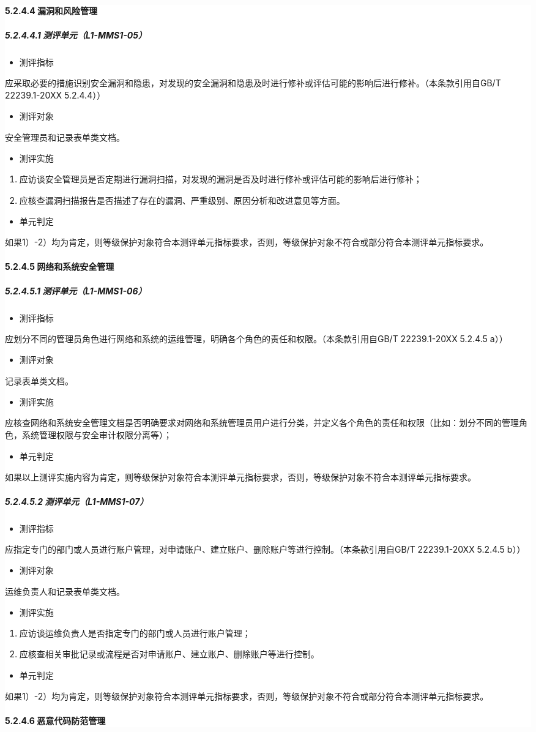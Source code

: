 #### 5.2.4.4 漏洞和风险管理

##### 5.2.4.4.1 测评单元（L1-MMS1-05）

-   测评指标

应采取必要的措施识别安全漏洞和隐患，对发现的安全漏洞和隐患及时进行修补或评估可能的影响后进行修补。（本条款引用自GB/T 22239.1-20XX 5.2.4.4））

-   测评对象

安全管理员和记录表单类文档。

-   测评实施

1)  应访谈安全管理员是否定期进行漏洞扫描，对发现的漏洞是否及时进行修补或评估可能的影响后进行修补；

2)  应核查漏洞扫描报告是否描述了存在的漏洞、严重级别、原因分析和改进意见等方面。

-   单元判定

如果1）-2）均为肯定，则等级保护对象符合本测评单元指标要求，否则，等级保护对象不符合或部分符合本测评单元指标要求。

#### 5.2.4.5 网络和系统安全管理

##### 5.2.4.5.1 测评单元（L1-MMS1-06）

-   测评指标

应划分不同的管理员角色进行网络和系统的运维管理，明确各个角色的责任和权限。（本条款引用自GB/T 22239.1-20XX 5.2.4.5 a））

-   测评对象

记录表单类文档。

-   测评实施

应核查网络和系统安全管理文档是否明确要求对网络和系统管理员用户进行分类，并定义各个角色的责任和权限（比如：划分不同的管理角色，系统管理权限与安全审计权限分离等）；

-   单元判定

如果以上测评实施内容为肯定，则等级保护对象符合本测评单元指标要求，否则，等级保护对象不符合本测评单元指标要求。

##### 5.2.4.5.2 测评单元（L1-MMS1-07）

-   测评指标

应指定专门的部门或人员进行账户管理，对申请账户、建立账户、删除账户等进行控制。（本条款引用自GB/T 22239.1-20XX 5.2.4.5 b））

-   测评对象

运维负责人和记录表单类文档。

-   测评实施

1)  应访谈运维负责人是否指定专门的部门或人员进行账户管理；

2)  应核查相关审批记录或流程是否对申请账户、建立账户、删除账户等进行控制。

-   单元判定

如果1）-2）均为肯定，则等级保护对象符合本测评单元指标要求，否则，等级保护对象不符合或部分符合本测评单元指标要求。

#### 5.2.4.6 恶意代码防范管理
